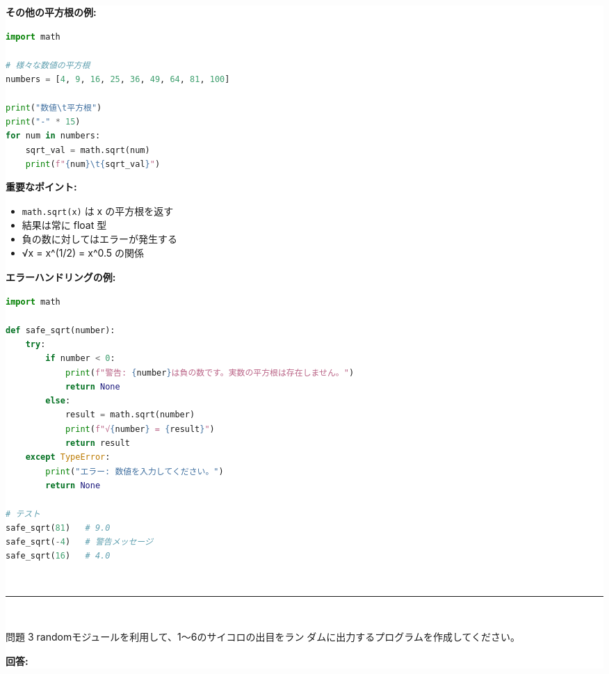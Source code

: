 **その他の平方根の例:**
```python
import math

# 様々な数値の平方根
numbers = [4, 9, 16, 25, 36, 49, 64, 81, 100]

print("数値\t平方根")
print("-" * 15)
for num in numbers:
    sqrt_val = math.sqrt(num)
    print(f"{num}\t{sqrt_val}")
```

**重要なポイント:**
- `math.sqrt(x)` は x の平方根を返す
- 結果は常に float 型
- 負の数に対してはエラーが発生する
- √x = x^(1/2) = x^0.5 の関係

**エラーハンドリングの例:**
```python
import math

def safe_sqrt(number):
    try:
        if number < 0:
            print(f"警告: {number}は負の数です。実数の平方根は存在しません。")
            return None
        else:
            result = math.sqrt(number)
            print(f"√{number} = {result}")
            return result
    except TypeError:
        print("エラー: 数値を入力してください。")
        return None

# テスト
safe_sqrt(81)   # 9.0
safe_sqrt(-4)   # 警告メッセージ
safe_sqrt(16)   # 4.0
```

<br>

---

<br>

問題 3
randomモジュールを利⽤して、1〜6のサイコロの出目をラン
ダムに出⼒するプログラムを作成してください。

**回答:**

